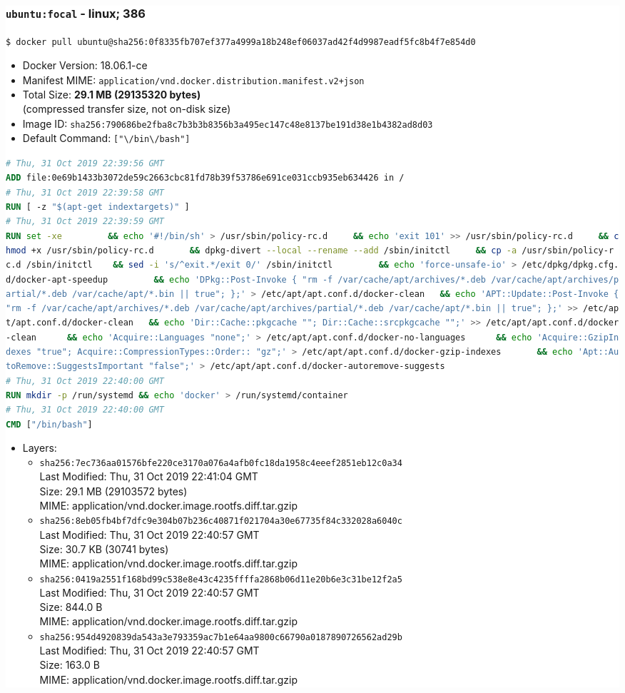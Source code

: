 ### `ubuntu:focal` - linux; 386

```console
$ docker pull ubuntu@sha256:0f8335fb707ef377a4999a18b248ef06037ad42f4d9987eadf5fc8b4f7e854d0
```

-	Docker Version: 18.06.1-ce
-	Manifest MIME: `application/vnd.docker.distribution.manifest.v2+json`
-	Total Size: **29.1 MB (29135320 bytes)**  
	(compressed transfer size, not on-disk size)
-	Image ID: `sha256:790686be2fba8c7b3b3b8356b3a495ec147c48e8137be191d38e1b4382ad8d03`
-	Default Command: `["\/bin\/bash"]`

```dockerfile
# Thu, 31 Oct 2019 22:39:56 GMT
ADD file:0e69b1433b3072de59c2663cbc81fd78b39f53786e691ce031ccb935eb634426 in / 
# Thu, 31 Oct 2019 22:39:58 GMT
RUN [ -z "$(apt-get indextargets)" ]
# Thu, 31 Oct 2019 22:39:59 GMT
RUN set -xe 		&& echo '#!/bin/sh' > /usr/sbin/policy-rc.d 	&& echo 'exit 101' >> /usr/sbin/policy-rc.d 	&& chmod +x /usr/sbin/policy-rc.d 		&& dpkg-divert --local --rename --add /sbin/initctl 	&& cp -a /usr/sbin/policy-rc.d /sbin/initctl 	&& sed -i 's/^exit.*/exit 0/' /sbin/initctl 		&& echo 'force-unsafe-io' > /etc/dpkg/dpkg.cfg.d/docker-apt-speedup 		&& echo 'DPkg::Post-Invoke { "rm -f /var/cache/apt/archives/*.deb /var/cache/apt/archives/partial/*.deb /var/cache/apt/*.bin || true"; };' > /etc/apt/apt.conf.d/docker-clean 	&& echo 'APT::Update::Post-Invoke { "rm -f /var/cache/apt/archives/*.deb /var/cache/apt/archives/partial/*.deb /var/cache/apt/*.bin || true"; };' >> /etc/apt/apt.conf.d/docker-clean 	&& echo 'Dir::Cache::pkgcache ""; Dir::Cache::srcpkgcache "";' >> /etc/apt/apt.conf.d/docker-clean 		&& echo 'Acquire::Languages "none";' > /etc/apt/apt.conf.d/docker-no-languages 		&& echo 'Acquire::GzipIndexes "true"; Acquire::CompressionTypes::Order:: "gz";' > /etc/apt/apt.conf.d/docker-gzip-indexes 		&& echo 'Apt::AutoRemove::SuggestsImportant "false";' > /etc/apt/apt.conf.d/docker-autoremove-suggests
# Thu, 31 Oct 2019 22:40:00 GMT
RUN mkdir -p /run/systemd && echo 'docker' > /run/systemd/container
# Thu, 31 Oct 2019 22:40:00 GMT
CMD ["/bin/bash"]
```

-	Layers:
	-	`sha256:7ec736aa01576bfe220ce3170a076a4afb0fc18da1958c4eeef2851eb12c0a34`  
		Last Modified: Thu, 31 Oct 2019 22:41:04 GMT  
		Size: 29.1 MB (29103572 bytes)  
		MIME: application/vnd.docker.image.rootfs.diff.tar.gzip
	-	`sha256:8eb05fb4bf7dfc9e304b07b236c40871f021704a30e67735f84c332028a6040c`  
		Last Modified: Thu, 31 Oct 2019 22:40:57 GMT  
		Size: 30.7 KB (30741 bytes)  
		MIME: application/vnd.docker.image.rootfs.diff.tar.gzip
	-	`sha256:0419a2551f168bd99c538e8e43c4235ffffa2868b06d11e20b6e3c31be12f2a5`  
		Last Modified: Thu, 31 Oct 2019 22:40:57 GMT  
		Size: 844.0 B  
		MIME: application/vnd.docker.image.rootfs.diff.tar.gzip
	-	`sha256:954d4920839da543a3e793359ac7b1e64aa9800c66790a0187890726562ad29b`  
		Last Modified: Thu, 31 Oct 2019 22:40:57 GMT  
		Size: 163.0 B  
		MIME: application/vnd.docker.image.rootfs.diff.tar.gzip
